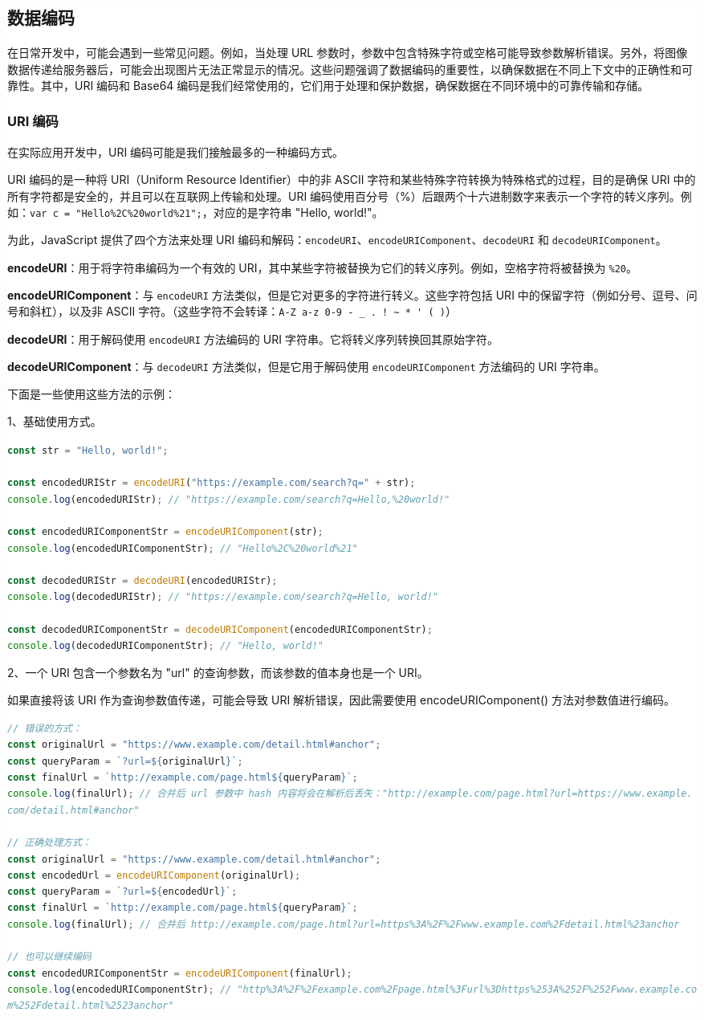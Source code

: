 ## 数据编码

在日常开发中，可能会遇到一些常见问题。例如，当处理 URL 参数时，参数中包含特殊字符或空格可能导致参数解析错误。另外，将图像数据传递给服务器后，可能会出现图片无法正常显示的情况。这些问题强调了数据编码的重要性，以确保数据在不同上下文中的正确性和可靠性。其中，URI 编码和 Base64 编码是我们经常使用的，它们用于处理和保护数据，确保数据在不同环境中的可靠传输和存储。

### URI 编码

在实际应用开发中，URI 编码可能是我们接触最多的一种编码方式。

URI 编码的是一种将 URI（Uniform Resource Identifier）中的非 ASCII 字符和某些特殊字符转换为特殊格式的过程，目的是确保 URI 中的所有字符都是安全的，并且可以在互联网上传输和处理。URI 编码使用百分号（%）后跟两个十六进制数字来表示一个字符的转义序列。例如：`var c = "Hello%2C%20world%21";`，对应的是字符串 "Hello, world!"。

为此，JavaScript 提供了四个方法来处理 URI 编码和解码：`encodeURI`、`encodeURIComponent`、`decodeURI` 和 `decodeURIComponent`。

**encodeURI**：用于将字符串编码为一个有效的 URI，其中某些字符被替换为它们的转义序列。例如，空格字符将被替换为 `%20`。

**encodeURIComponent**：与 `encodeURI` 方法类似，但是它对更多的字符进行转义。这些字符包括 URI 中的保留字符（例如分号、逗号、问号和斜杠），以及非 ASCII 字符。（这些字符不会转译：`A-Z a-z 0-9 - _ . ! ~ * ' ( )`）

**decodeURI**：用于解码使用 `encodeURI` 方法编码的 URI 字符串。它将转义序列转换回其原始字符。

**decodeURIComponent**：与 `decodeURI` 方法类似，但是它用于解码使用 `encodeURIComponent` 方法编码的 URI 字符串。

下面是一些使用这些方法的示例：

1、基础使用方式。

```javascript
const str = "Hello, world!";

const encodedURIStr = encodeURI("https://example.com/search?q=" + str);
console.log(encodedURIStr); // "https://example.com/search?q=Hello,%20world!"

const encodedURIComponentStr = encodeURIComponent(str);
console.log(encodedURIComponentStr); // "Hello%2C%20world%21"

const decodedURIStr = decodeURI(encodedURIStr);
console.log(decodedURIStr); // "https://example.com/search?q=Hello, world!"

const decodedURIComponentStr = decodeURIComponent(encodedURIComponentStr);
console.log(decodedURIComponentStr); // "Hello, world!"
```

2、一个 URI 包含一个参数名为 "url" 的查询参数，而该参数的值本身也是一个 URI。

如果直接将该 URI 作为查询参数值传递，可能会导致 URI 解析错误，因此需要使用 encodeURIComponent() 方法对参数值进行编码。

```javascript
// 错误的方式：
const originalUrl = "https://www.example.com/detail.html#anchor";
const queryParam = `?url=${originalUrl}`;
const finalUrl = `http://example.com/page.html${queryParam}`;
console.log(finalUrl); // 合并后 url 参数中 hash 内容将会在解析后丢失："http://example.com/page.html?url=https://www.example.com/detail.html#anchor"

// 正确处理方式：
const originalUrl = "https://www.example.com/detail.html#anchor";
const encodedUrl = encodeURIComponent(originalUrl);
const queryParam = `?url=${encodedUrl}`;
const finalUrl = `http://example.com/page.html${queryParam}`;
console.log(finalUrl); // 合并后 http://example.com/page.html?url=https%3A%2F%2Fwww.example.com%2Fdetail.html%23anchor

// 也可以继续编码
const encodedURIComponentStr = encodeURIComponent(finalUrl);
console.log(encodedURIComponentStr); // "http%3A%2F%2Fexample.com%2Fpage.html%3Furl%3Dhttps%253A%252F%252Fwww.example.com%252Fdetail.html%2523anchor"
```